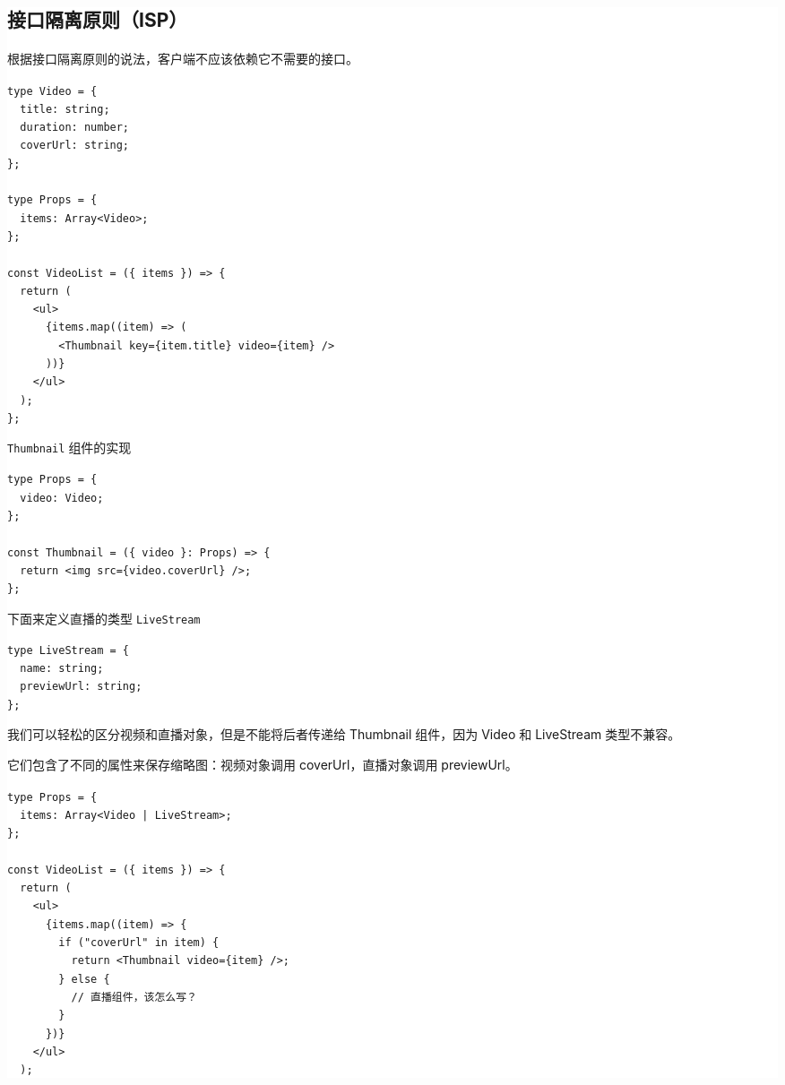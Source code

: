 ## 接口隔离原则（ISP）

根据接口隔离原则的说法，客户端不应该依赖它不需要的接口。

```tsx
type Video = {
  title: string;
  duration: number;
  coverUrl: string;
};

type Props = {
  items: Array<Video>;
};

const VideoList = ({ items }) => {
  return (
    <ul>
      {items.map((item) => (
        <Thumbnail key={item.title} video={item} />
      ))}
    </ul>
  );
};
```

`Thumbnail` 组件的实现

```tsx
type Props = {
  video: Video;
};

const Thumbnail = ({ video }: Props) => {
  return <img src={video.coverUrl} />;
};
```

下面来定义直播的类型 `LiveStream`

```tsx
type LiveStream = {
  name: string;
  previewUrl: string;
};
```

我们可以轻松的区分视频和直播对象，但是不能将后者传递给 Thumbnail 组件，因为 Video 和 LiveStream 类型不兼容。

它们包含了不同的属性来保存缩略图：视频对象调用 coverUrl，直播对象调用 previewUrl。

```tsx
type Props = {
  items: Array<Video | LiveStream>;
};

const VideoList = ({ items }) => {
  return (
    <ul>
      {items.map((item) => {
        if ("coverUrl" in item) {
          return <Thumbnail video={item} />;
        } else {
          // 直播组件，该怎么写？
        }
      })}
    </ul>
  );
```